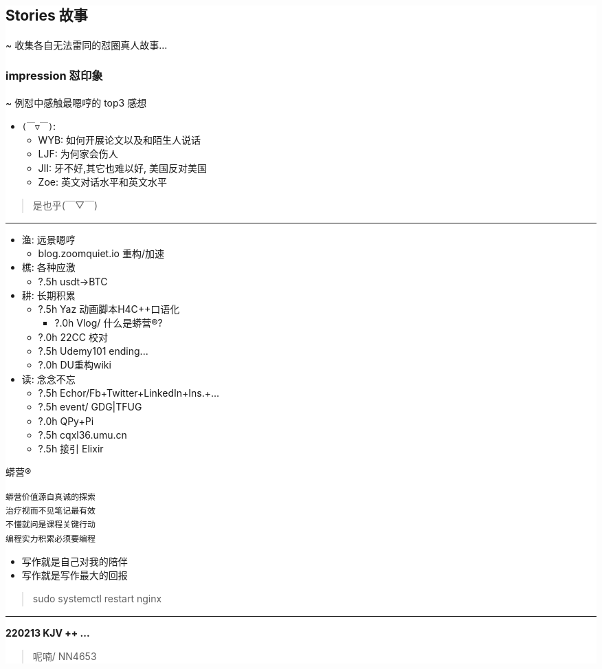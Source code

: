 
      
## Stories 故事 
~ 收集各自无法雷同的怼圈真人故事...



### impression 怼印象 
~ 例怼中感触最嗯哼的 top3 感想

- `(￣▽￣)`:
    + WYB: 如何开展论文以及和陌生人说话
    + LJF: 为何家会伤人
    + JII: 牙不好,其它也难以好, 美国反对美国
    + Zoe: 英文对话水平和英文水平


> 是也乎(￣▽￣)
-------------------------------------

- 渔: 远景嗯哼
    + blog.zoomquiet.io 重构/加速
- 樵: 各种应激
    + ?.5h usdt->BTC
- 耕: 长期积累
    + ?.5h Yaz 动画脚本H4C++口语化
        * ?.0h Vlog/ 什么是蟒营®?
    + ?.0h 22CC 校对
    + ?.5h Udemy101 ending...
    + ?.0h DU重构wiki
- 读: 念念不忘
    + ?.5h Echor/Fb+Twitter+LinkedIn+Ins.+...
    + ?.5h event/ GDG|TFUG
    + ?.0h QPy+Pi 
    + ?.5h cqxl36.umu.cn
    + ?.5h 接引 Elixir

蟒营®

    蟒营价值源自真诚的探索
    治疗视而不见笔记最有效
    不懂就问是课程关键行动
    编程实力积累必须要编程

- 写作就是自己对我的陪伴
- 写作就是写作最大的回报

> sudo systemctl restart nginx



---------------------------------------------------
**220213 KJV ++ ...**


> 呢喃/ NN4653
